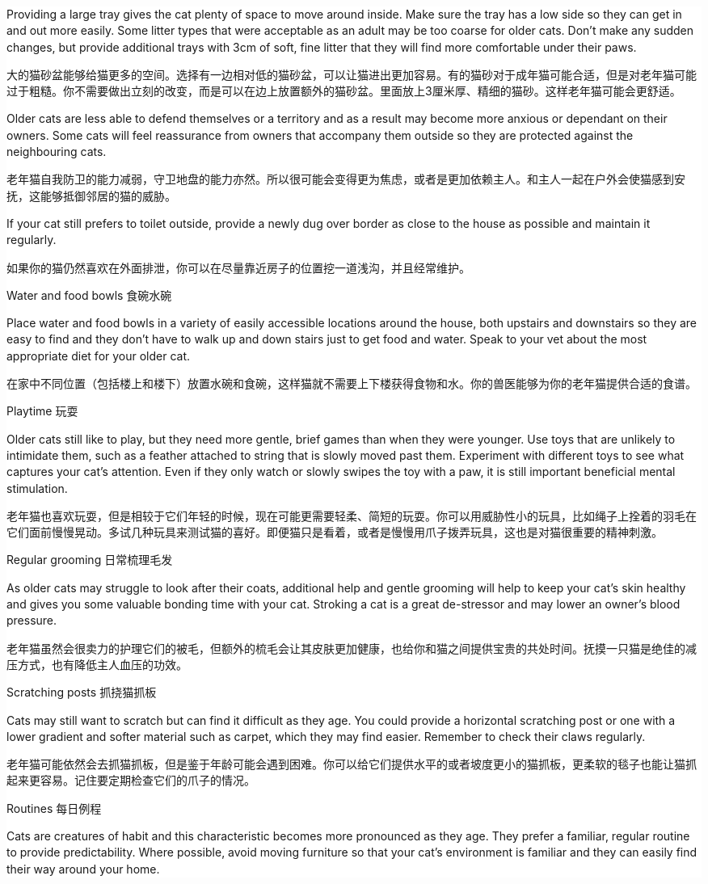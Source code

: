 Providing a large tray gives the cat plenty of space to move around inside. Make sure the tray has a low side so they can get in and out more easily. Some litter types that were acceptable as an adult may be too coarse for older cats. Don’t make any sudden changes, but provide additional trays with 3cm of soft, fine litter that they will find more comfortable under their paws. 

大的猫砂盆能够给猫更多的空间。选择有一边相对低的猫砂盆，可以让猫进出更加容易。有的猫砂对于成年猫可能合适，但是对老年猫可能过于粗糙。你不需要做出立刻的改变，而是可以在边上放置额外的猫砂盆。里面放上3厘米厚、精细的猫砂。这样老年猫可能会更舒适。

Older cats are less able to defend themselves or a territory and as a result may become more anxious or dependant on their owners. Some cats will feel reassurance from owners that accompany them outside so they are protected against the neighbouring cats. 

老年猫自我防卫的能力减弱，守卫地盘的能力亦然。所以很可能会变得更为焦虑，或者是更加依赖主人。和主人一起在户外会使猫感到安抚，这能够抵御邻居的猫的威胁。

If your cat still prefers to toilet outside, provide a newly dug over border as close to the house as possible and maintain it regularly. 

如果你的猫仍然喜欢在外面排泄，你可以在尽量靠近房子的位置挖一道浅沟，并且经常维护。

Water and food bowls 食碗水碗

Place water and food bowls in a variety of easily accessible locations around the house, both upstairs and downstairs so they are easy to find and they don’t have to walk up and down stairs just to get food and water. Speak to your vet about the most appropriate diet for your older cat. 

在家中不同位置（包括楼上和楼下）放置水碗和食碗，这样猫就不需要上下楼获得食物和水。你的兽医能够为你的老年猫提供合适的食谱。

Playtime 玩耍

Older cats still like to play, but they need more gentle, brief games than when they were younger. Use toys that are unlikely to intimidate them, such as a feather attached to string that is slowly moved past them. Experiment with different toys to see what captures your cat’s attention. Even if they only watch or slowly swipes the toy with a paw, it is still important beneficial mental stimulation. 

老年猫也喜欢玩耍，但是相较于它们年轻的时候，现在可能更需要轻柔、简短的玩耍。你可以用威胁性小的玩具，比如绳子上拴着的羽毛在它们面前慢慢晃动。多试几种玩具来测试猫的喜好。即便猫只是看着，或者是慢慢用爪子拨弄玩具，这也是对猫很重要的精神刺激。

Regular grooming 日常梳理毛发

As older cats may struggle to look after their coats, additional help and gentle grooming will help to keep your cat’s skin healthy and gives you some valuable bonding time with your cat. Stroking a cat is a great de-stressor and may lower an owner’s blood pressure. 

老年猫虽然会很卖力的护理它们的被毛，但额外的梳毛会让其皮肤更加健康，也给你和猫之间提供宝贵的共处时间。抚摸一只猫是绝佳的减压方式，也有降低主人血压的功效。

Scratching posts 抓挠猫抓板

Cats may still want to scratch but can find it difficult as they age. You could provide a horizontal scratching post or one with a lower gradient and softer material such as carpet, which they may find easier. Remember to check their claws regularly. 

老年猫可能依然会去抓猫抓板，但是鉴于年龄可能会遇到困难。你可以给它们提供水平的或者坡度更小的猫抓板，更柔软的毯子也能让猫抓起来更容易。记住要定期检查它们的爪子的情况。

Routines 每日例程

Cats are creatures of habit and this characteristic becomes more pronounced as they age. They prefer a familiar, regular routine to provide predictability. Where possible, avoid moving furniture so that your cat’s environment is familiar and they can easily find their way around your home. 
